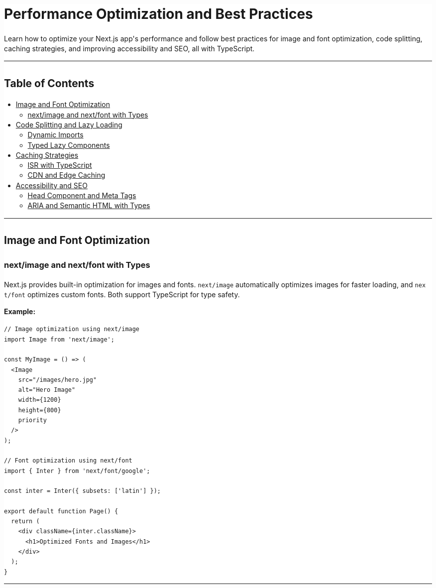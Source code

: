 
# Performance Optimization and Best Practices

Learn how to optimize your Next.js app's performance and follow best practices for image and font optimization, code splitting, caching strategies, and improving accessibility and SEO, all with TypeScript.

---

## Table of Contents

- [Image and Font Optimization](#image-and-font-optimization)  
  - [next/image and next/font with Types](#nextimage-and-nextfont-with-types)  
- [Code Splitting and Lazy Loading](#code-splitting-and-lazy-loading)  
  - [Dynamic Imports](#dynamic-imports)  
  - [Typed Lazy Components](#typed-lazy-components)  
- [Caching Strategies](#caching-strategies)  
  - [ISR with TypeScript](#isr-with-typescript)  
  - [CDN and Edge Caching](#cdn-and-edge-caching)  
- [Accessibility and SEO](#accessibility-and-seo)  
  - [Head Component and Meta Tags](#head-component-and-meta-tags)  
  - [ARIA and Semantic HTML with Types](#aria-and-semantic-html-with-types)  

---

## Image and Font Optimization

### next/image and next/font with Types  
Next.js provides built-in optimization for images and fonts. `next/image` automatically optimizes images for faster loading, and `next/font` optimizes custom fonts. Both support TypeScript for type safety.

**Example:**
```tsx
// Image optimization using next/image
import Image from 'next/image';

const MyImage = () => (
  <Image 
    src="/images/hero.jpg" 
    alt="Hero Image" 
    width={1200} 
    height={800} 
    priority 
  />
);

// Font optimization using next/font
import { Inter } from 'next/font/google';

const inter = Inter({ subsets: ['latin'] });

export default function Page() {
  return (
    <div className={inter.className}>
      <h1>Optimized Fonts and Images</h1>
    </div>
  );
}
```

---